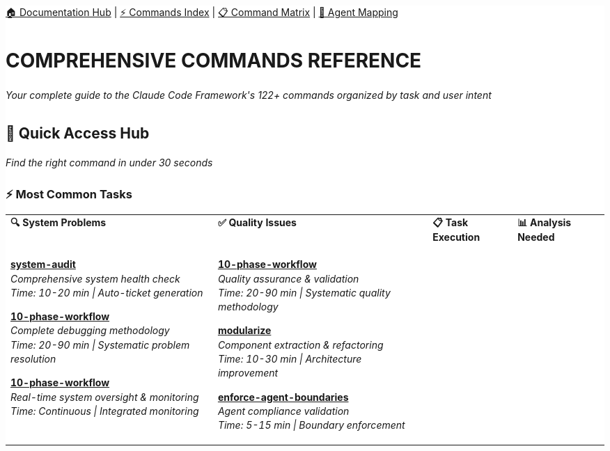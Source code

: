 
[🏠 Documentation Hub](../index.md) | [⚡ Commands Index](../../commands/index.md) | [📋 Command Matrix](../reference/mtx-reference-commands.md) | [🤖 Agent Mapping](../reference/mtx-map-agents.md)

# COMPREHENSIVE COMMANDS REFERENCE

*Your complete guide to the Claude Code Framework's 122+ commands organized by task and user intent*

## 🚀 Quick Access Hub

*Find the right command in under 30 seconds*

### ⚡ Most Common Tasks

<table>
<tr>
<td><strong>🔍 System Problems</strong></td>
<td><strong>✅ Quality Issues</strong></td>
<td><strong>📋 Task Execution</strong></td>
<td><strong>📊 Analysis Needed</strong></td>
</tr>
<tr>
<td>

**[system-audit](../../commands/domains/analysis/system-audit.md)**  
*Comprehensive system health check*  
*Time: 10-20 min | Auto-ticket generation*

**[10-phase-workflow](../../commands/compositions/workflows/10-phase-workflow.md)**  
*Complete debugging methodology*  
*Time: 20-90 min | Systematic problem resolution*

**[10-phase-workflow](../../commands/compositions/workflows/10-phase-workflow.md)**  
*Real-time system oversight & monitoring*  
*Time: Continuous | Integrated monitoring*

</td>
<td>

**[10-phase-workflow](../../commands/compositions/workflows/10-phase-workflow.md)**  
*Quality assurance & validation*  
*Time: 20-90 min | Systematic quality methodology*

**[modularize](../commands/compositions/solutions/modularize.md)**  
*Component extraction & refactoring*  
*Time: 10-30 min | Architecture improvement*

**[enforce-agent-boundaries](../commands/domains/management/commands/enforce-agent-boundaries.md)**  
*Agent compliance validation*  
*Time: 5-15 min | Boundary enforcement*

</td>
<td>
